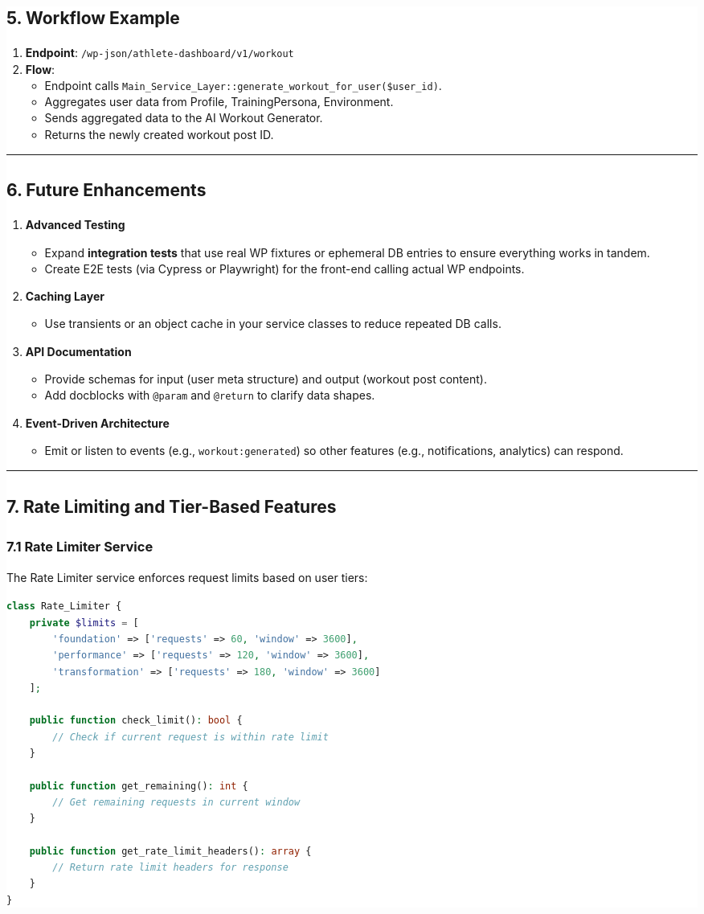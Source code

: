 
## **5. Workflow Example**

1. **Endpoint**: `/wp-json/athlete-dashboard/v1/workout`  
2. **Flow**:  
   - Endpoint calls `Main_Service_Layer::generate_workout_for_user($user_id)`.  
   - Aggregates user data from Profile, TrainingPersona, Environment.  
   - Sends aggregated data to the AI Workout Generator.  
   - Returns the newly created workout post ID.

---

## **6. Future Enhancements**

1. **Advanced Testing**  
   - Expand **integration tests** that use real WP fixtures or ephemeral DB entries to ensure everything works in tandem.  
   - Create E2E tests (via Cypress or Playwright) for the front-end calling actual WP endpoints.

2. **Caching Layer**  
   - Use transients or an object cache in your service classes to reduce repeated DB calls.

3. **API Documentation**  
   - Provide schemas for input (user meta structure) and output (workout post content).  
   - Add docblocks with `@param` and `@return` to clarify data shapes.

4. **Event-Driven Architecture**  
   - Emit or listen to events (e.g., `workout:generated`) so other features (e.g., notifications, analytics) can respond.

---

## **7. Rate Limiting and Tier-Based Features**

### **7.1 Rate Limiter Service**

The Rate Limiter service enforces request limits based on user tiers:

```php
class Rate_Limiter {
    private $limits = [
        'foundation' => ['requests' => 60, 'window' => 3600],
        'performance' => ['requests' => 120, 'window' => 3600],
        'transformation' => ['requests' => 180, 'window' => 3600]
    ];

    public function check_limit(): bool {
        // Check if current request is within rate limit
    }

    public function get_remaining(): int {
        // Get remaining requests in current window
    }

    public function get_rate_limit_headers(): array {
        // Return rate limit headers for response
    }
}
```
